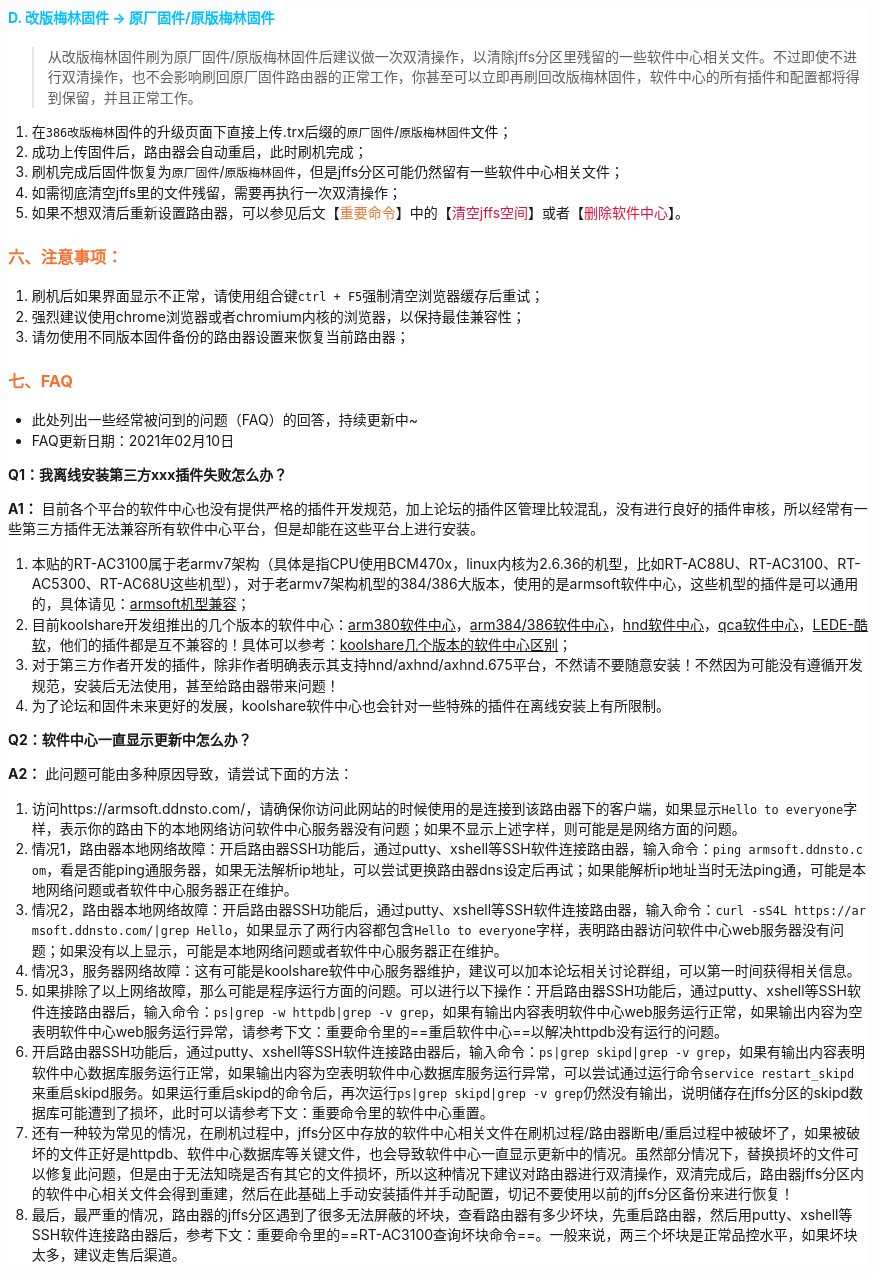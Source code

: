 #### <font color="#00BFFF">D. 改版梅林固件 → 原厂固件/原版梅林固件</font>

> 从改版梅林固件刷为原厂固件/原版梅林固件后建议做一次双清操作，以清除jffs分区里残留的一些软件中心相关文件。不过即使不进行双清操作，也不会影响刷回原厂固件路由器的正常工作，你甚至可以立即再刷回改版梅林固件，软件中心的所有插件和配置都将得到保留，并且正常工作。

1. 在`386改版梅林`固件的升级页面下直接上传.trx后缀的`原厂固件`/`原版梅林固件`文件；
2. 成功上传固件后，路由器会自动重启，此时刷机完成；
3. 刷机完成后固件恢复为`原厂固件`/`原版梅林固件`，但是jffs分区可能仍然留有一些软件中心相关文件；
4. 如需彻底清空jffs里的文件残留，需要再执行一次双清操作；
5. 如果不想双清后重新设置路由器，可以参见后文【<font color="#f57332">重要命令</font>】中的【<font color="#DC143C">清空jffs空间</font>】或者【<font color="#DC143C">删除软件中心</font>】。

### <font color="#f57332">六、注意事项：</font>
1. 刷机后如果界面显示不正常，请使用组合键`ctrl + F5`强制清空浏览器缓存后重试；
2. 强烈建议使用chrome浏览器或者chromium内核的浏览器，以保持最佳兼容性；
3. 请勿使用不同版本固件备份的路由器设置来恢复当前路由器；

### <font color="#f57332">七、FAQ</font>
- 此处列出一些经常被问到的问题（FAQ）的回答，持续更新中~
- FAQ更新日期：2021年02月10日

**Q1：我离线安装第三方xxx插件失败怎么办？**

**A1：** 目前各个平台的软件中心也没有提供严格的插件开发规范，加上论坛的插件区管理比较混乱，没有进行良好的插件审核，所以经常有一些第三方插件无法兼容所有软件中心平台，但是却能在这些平台上进行安装。

1. 本贴的RT-AC3100属于老armv7架构（具体是指CPU使用BCM470x，linux内核为2.6.36的机型，比如RT-AC88U、RT-AC3100、RT-AC5300、RT-AC68U这些机型），对于老armv7架构机型的384/386大版本，使用的是armsoft软件中心，这些机型的插件是可以通用的，具体请见：[armsoft机型兼容](https://github.com/koolshare/armsoft#机型兼容)；
2. 目前koolshare开发组推出的几个版本的软件中心：[arm380软件中心](https://github.com/koolshare/koolshare.github.io)，[arm384/386软件中心](https://github.com/koolshare/armsoft)，[hnd软件中心](https://github.com/koolshare/rogsoft)，[qca软件中心](https://github.com/koolshare/qca)，[LEDE-酷软](https://github.com/koolshare/ledesoft)，他们的插件都是互不兼容的！具体可以参考：[koolshare几个版本的软件中心区别](https://github.com/koolshare/rogsoft#koolshare几个版本的软件中心区别)；
3. 对于第三方作者开发的插件，除非作者明确表示其支持hnd/axhnd/axhnd.675平台，不然请不要随意安装！不然因为可能没有遵循开发规范，安装后无法使用，甚至给路由器带来问题！
4. 为了论坛和固件未来更好的发展，koolshare软件中心也会针对一些特殊的插件在离线安装上有所限制。

**Q2：软件中心一直显示更新中怎么办？**

**A2：** 此问题可能由多种原因导致，请尝试下面的方法：

1. 访问https://armsoft.ddnsto.com/，请确保你访问此网站的时候使用的是连接到该路由器下的客户端，如果显示`Hello to everyone`字样，表示你的路由下的本地网络访问软件中心服务器没有问题；如果不显示上述字样，则可能是是网络方面的问题。
2. 情况1，路由器本地网络故障：开启路由器SSH功能后，通过putty、xshell等SSH软件连接路由器，输入命令：`ping armsoft.ddnsto.com`，看是否能ping通服务器，如果无法解析ip地址，可以尝试更换路由器dns设定后再试；如果能解析ip地址当时无法ping通，可能是本地网络问题或者软件中心服务器正在维护。
3. 情况2，路由器本地网络故障：开启路由器SSH功能后，通过putty、xshell等SSH软件连接路由器，输入命令：`curl -sS4L https://armsoft.ddnsto.com/|grep Hello`，如果显示了两行内容都包含`Hello to everyone`字样，表明路由器访问软件中心web服务器没有问题；如果没有以上显示，可能是本地网络问题或者软件中心服务器正在维护。
4. 情况3，服务器网络故障：这有可能是koolshare软件中心服务器维护，建议可以加本论坛相关讨论群组，可以第一时间获得相关信息。
5. 如果排除了以上网络故障，那么可能是程序运行方面的问题。可以进行以下操作：开启路由器SSH功能后，通过putty、xshell等SSH软件连接路由器后，输入命令：`ps|grep -w httpdb|grep -v grep`，如果有输出内容表明软件中心web服务运行正常，如果输出内容为空表明软件中心web服务运行异常，请参考下文：重要命令里的==重启软件中心==以解决httpdb没有运行的问题。
6. 开启路由器SSH功能后，通过putty、xshell等SSH软件连接路由器后，输入命令：`ps|grep skipd|grep -v grep`，如果有输出内容表明软件中心数据库服务运行正常，如果输出内容为空表明软件中心数据库服务运行异常，可以尝试通过运行命令`service restart_skipd`来重启skipd服务。如果运行重启skipd的命令后，再次运行`ps|grep skipd|grep -v grep`仍然没有输出，说明储存在jffs分区的skipd数据库可能遭到了损坏，此时可以请参考下文：重要命令里的软件中心重置。
7. 还有一种较为常见的情况，在刷机过程中，jffs分区中存放的软件中心相关文件在刷机过程/路由器断电/重启过程中被破坏了，如果被破坏的文件正好是httpdb、软件中心数据库等关键文件，也会导致软件中心一直显示更新中的情况。虽然部分情况下，替换损坏的文件可以修复此问题，但是由于无法知晓是否有其它的文件损坏，所以这种情况下建议对路由器进行双清操作，双清完成后，路由器jffs分区内的软件中心相关文件会得到重建，然后在此基础上手动安装插件并手动配置，切记不要使用以前的jffs分区备份来进行恢复！
8. 最后，最严重的情况，路由器的jffs分区遇到了很多无法屏蔽的坏块，查看路由器有多少坏块，先重启路由器，然后用putty、xshell等SSH软件连接路由器后，参考下文：重要命令里的==RT-AC3100查询坏块命令==。一般来说，两三个坏块是正常品控水平，如果坏块太多，建议走售后渠道。
